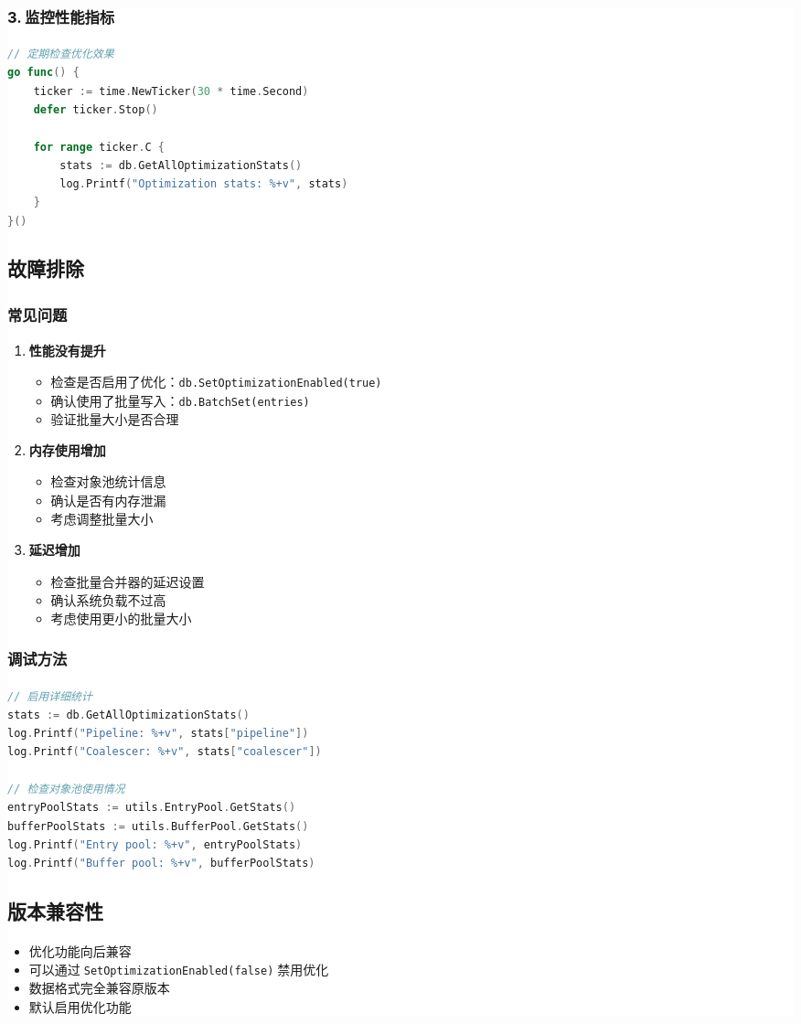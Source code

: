 ### 3. 监控性能指标

```go
// 定期检查优化效果
go func() {
    ticker := time.NewTicker(30 * time.Second)
    defer ticker.Stop()
    
    for range ticker.C {
        stats := db.GetAllOptimizationStats()
        log.Printf("Optimization stats: %+v", stats)
    }
}()
```

## 故障排除

### 常见问题

1. **性能没有提升**
   - 检查是否启用了优化：`db.SetOptimizationEnabled(true)`
   - 确认使用了批量写入：`db.BatchSet(entries)`
   - 验证批量大小是否合理

2. **内存使用增加**
   - 检查对象池统计信息
   - 确认是否有内存泄漏
   - 考虑调整批量大小

3. **延迟增加**
   - 检查批量合并器的延迟设置
   - 确认系统负载不过高
   - 考虑使用更小的批量大小

### 调试方法

```go
// 启用详细统计
stats := db.GetAllOptimizationStats()
log.Printf("Pipeline: %+v", stats["pipeline"])
log.Printf("Coalescer: %+v", stats["coalescer"])

// 检查对象池使用情况
entryPoolStats := utils.EntryPool.GetStats()
bufferPoolStats := utils.BufferPool.GetStats()
log.Printf("Entry pool: %+v", entryPoolStats)
log.Printf("Buffer pool: %+v", bufferPoolStats)
```

## 版本兼容性

- 优化功能向后兼容
- 可以通过 `SetOptimizationEnabled(false)` 禁用优化
- 数据格式完全兼容原版本
- 默认启用优化功能
